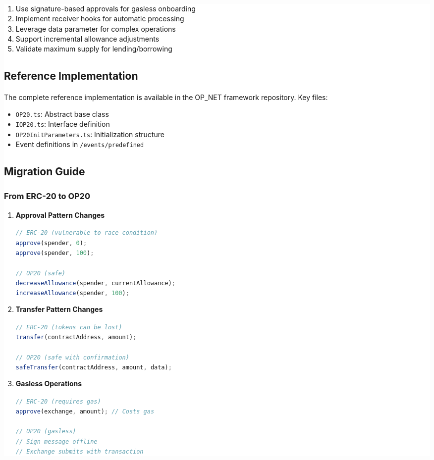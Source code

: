 1. Use signature-based approvals for gasless onboarding
2. Implement receiver hooks for automatic processing
3. Leverage data parameter for complex operations
4. Support incremental allowance adjustments
5. Validate maximum supply for lending/borrowing

## Reference Implementation

The complete reference implementation is available in the OP_NET framework repository. Key files:

- `OP20.ts`: Abstract base class
- `IOP20.ts`: Interface definition
- `OP20InitParameters.ts`: Initialization structure
- Event definitions in `/events/predefined`

## Migration Guide

### From ERC-20 to OP20

1. **Approval Pattern Changes**
   ```typescript
   // ERC-20 (vulnerable to race condition)
   approve(spender, 0);
   approve(spender, 100);
   
   // OP20 (safe)
   decreaseAllowance(spender, currentAllowance);
   increaseAllowance(spender, 100);
   ```

2. **Transfer Pattern Changes**
   ```typescript
   // ERC-20 (tokens can be lost)
   transfer(contractAddress, amount);
   
   // OP20 (safe with confirmation)
   safeTransfer(contractAddress, amount, data);
   ```

3. **Gasless Operations**
   ```typescript
   // ERC-20 (requires gas)
   approve(exchange, amount); // Costs gas
   
   // OP20 (gasless)
   // Sign message offline
   // Exchange submits with transaction
   ```
